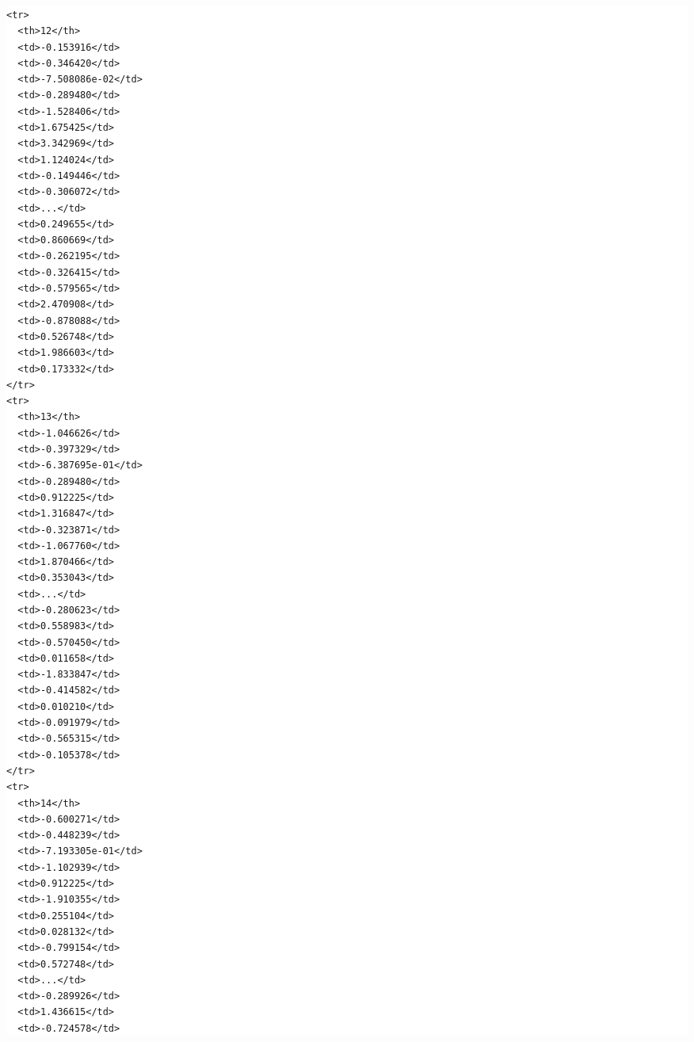     <tr>
      <th>12</th>
      <td>-0.153916</td>
      <td>-0.346420</td>
      <td>-7.508086e-02</td>
      <td>-0.289480</td>
      <td>-1.528406</td>
      <td>1.675425</td>
      <td>3.342969</td>
      <td>1.124024</td>
      <td>-0.149446</td>
      <td>-0.306072</td>
      <td>...</td>
      <td>0.249655</td>
      <td>0.860669</td>
      <td>-0.262195</td>
      <td>-0.326415</td>
      <td>-0.579565</td>
      <td>2.470908</td>
      <td>-0.878088</td>
      <td>0.526748</td>
      <td>1.986603</td>
      <td>0.173332</td>
    </tr>
    <tr>
      <th>13</th>
      <td>-1.046626</td>
      <td>-0.397329</td>
      <td>-6.387695e-01</td>
      <td>-0.289480</td>
      <td>0.912225</td>
      <td>1.316847</td>
      <td>-0.323871</td>
      <td>-1.067760</td>
      <td>1.870466</td>
      <td>0.353043</td>
      <td>...</td>
      <td>-0.280623</td>
      <td>0.558983</td>
      <td>-0.570450</td>
      <td>0.011658</td>
      <td>-1.833847</td>
      <td>-0.414582</td>
      <td>0.010210</td>
      <td>-0.091979</td>
      <td>-0.565315</td>
      <td>-0.105378</td>
    </tr>
    <tr>
      <th>14</th>
      <td>-0.600271</td>
      <td>-0.448239</td>
      <td>-7.193305e-01</td>
      <td>-1.102939</td>
      <td>0.912225</td>
      <td>-1.910355</td>
      <td>0.255104</td>
      <td>0.028132</td>
      <td>-0.799154</td>
      <td>0.572748</td>
      <td>...</td>
      <td>-0.289926</td>
      <td>1.436615</td>
      <td>-0.724578</td>
